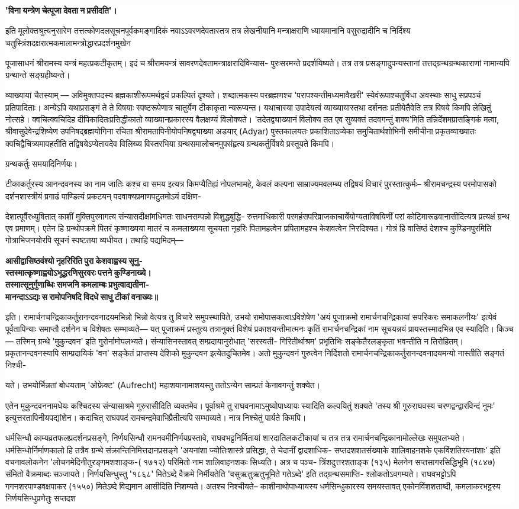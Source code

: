 **'विना यन्त्रेण चेत्पूजा देवता न प्रसीदति'।**

 इति मूलोक्तश्रुत्यनुसारेण तत्तत्कोणदलसूचनपूर्वकमङ्गादिकं नवाऽऽवरणदेवतास्तत्र तत्र लेखनीयानि मन्त्राक्षराणि ध्यायमानानि वसुरुद्रादीनि च निर्दिश्य चतुस्त्रिंशदक्षरात्मकमालामन्त्रोद्धारप्रदर्शनमुखेन

पूजासाधनं श्रीरामस्य यन्त्रं महत्प्रकटीकृतम्। इदं च श्रीरामयन्त्रं सावरणदेवतामन्त्राक्षरादिविन्यास- पुरःसरमन्ते प्रदर्शयिष्यते। तत्र तत्र प्रसङ्गादुपन्यस्तानां तत्तद्ग्रन्थग्रन्थकाराणां नामान्यपि ग्रन्थान्ते सङ्ग्रहीष्यन्ते।

 व्याख्यायां चैतस्याम् — अविमुक्तपदस्य ब्रह्मकाशीरूपमर्थद्वयं प्रकल्पितं दृश्यते। शब्दात्मकस्य परब्रह्मणश्च 'परापश्यन्तीमध्यमावैखरी' स्येवंरूपाश्चतुर्विधा अवस्थाः साधु सप्रपञ्चं प्रतिपादिताः। अन्येऽपि यथाप्रसङ्गं ते ते विषयाः स्पष्टरूपेणात्र चातुर्येण टीकाकृता न्यरूप्यन्त। यथाचास्या उपादेयत्वं व्याख्यायास्तथा दर्शनतः प्रतीयेतैवेति तत्र विषये किमपि लेखितुं नोत्सहे। क्वचित्क्वचिदिह दीपिकादितःप्रसिद्धीकातो व्याख्यानप्रकारस्य वैलक्षण्यं विलोक्यते। 'तदेतद्व्याख्यानं विलोक्य तत एव सुव्यक्तं तदवगन्तुं शक्य’मिति तन्निर्देशमप्रासङ्गिकं मत्वा, श्रीवासुदेवेन्द्रशिष्येण उपनिषद्ब्रह्मयोगिना रचिता श्रीरामतापिनीयोपनिषद्व्याख्या अडयार् (Adyar) पुस्तकालयतः प्रकाशिताऽप्येका समुचितार्थशोभिनी समीचीना प्रकृतव्याख्यातः क्वचिद्वैचित्र्यमावहतीति तद्विषयेऽप्येतावदेव विलिख्य विस्तरभिया ग्रन्थसमालोचनमुपसंहृत्य ग्रन्थकर्तुर्विषये प्रस्तूयते किमपि।

ग्रन्थकर्तुः समयादिनिर्णयः।

 टीकाकर्तुरस्य आनन्दवनस्य का नाम जातिः कश्च वा समय इत्यत्र किमप्यैतिह्यं नोपलभामहे, केवलं कल्पना साम्राज्यमवलम्ब्य तद्विषयं विचारं पुरस्तात्कुर्मः– श्रीरामचन्द्रस्य परमोपासको दर्शनशास्त्रीयं प्रगाढं पाण्डित्यं प्रकटयन् पदवाक्यप्रमाणपटुतमोऽयं दक्षिण-

देशात्पूर्वैरध्युषितात् काशीं मुक्तिपुरमागत्य संन्यासदीक्षांमधिगतः साधनसम्पन्नो विशुद्धबुद्धि- रुत्तमाधिकारी परमहंसपरिव्राजकाचार्येयोग्यताविषयिणीं परां कोटिमारूढवानासीदित्यत्र प्रत्यक्षं ग्रन्थ एव प्रमाणम्। एतेन हि ग्रन्थोपक्रमे पितरं कृष्णाख्यया मातरं च कमलाख्यया सूचयता नृहरिः पितामहत्वेन प्रपितामहश्च केशवत्वेन निरदिश्यत। गोत्रं हि वासिष्ठं देशश्च कुण्डिनपुरमिति गोत्राभिजनयोरपि सूचनं स्पष्टतया व्यधीयत। तथाहि पद्यमिदम्—

**आसीद्वासिष्ठवंश्यो नृहरिरिति पुरा केशवाह्वस्य सूनु-  
स्तस्मात्कृष्णाह्वयोऽभूद्धरणिसुरवरः पत्तने कुण्डिनाख्ये।  
तस्मात्सूनुर्गुणाब्धिः समजनि कमलाम्बः प्रभुत्वाद्यतीना-  
मानन्दाऽऽद्यः स रामोपनिषदि विदधे साधु टीकां वनाख्यः॥**

 इति। रामार्चनचन्द्रिकाकर्तुरानन्दवनादयमभिन्नो भिन्नो वेत्यत्र तु विचारे समुपस्थापिते, उभयो रामोपासकत्वाऽविशेषेण 'अयं पूजाक्रमो रामार्चनचन्द्रिकायां सपरिकरः समाकलनीयः' इत्येवं पूर्वतापिन्याः समाप्तौ दर्शनेन च विशेषतः सम्भाव्यते— यत् पूजाक्रमं प्रस्तुत्य तत्रानुक्तं विशेषं प्रकाशयन्तीमात्मनः कृतिं रामार्चनचन्द्रिकां नाम सूचयन्नयं प्रायस्तस्मादभिन्न एव स्यादिति। किञ्च— तस्मिन् ग्रन्थे 'मुकुन्दवन' इति गुरोर्नामोपलभ्यते। संन्यासिनस्तावत् सम्प्रदायानुरोधात् 'सरस्वती- गिरितीर्थाश्रम' प्रभृतिभिः सङ्केतैरलङ्कृता भवन्तीति न तिरोहितम्। प्रकृतानन्दवनस्यापि साम्प्रदायिकं 'वन' सङ्केतं प्राप्तस्य देशिको मुकुन्दवन इत्येतदुचितमेव। अतो मुकुन्दवनं गुरुत्वेन निर्दिशतो रामार्चनचन्द्रिकाकर्तुरानन्दवनादयमन्यो नास्तीति सङ्गतं निश्ची-

यते। उभयोर्भिन्नतां बोधयताम् 'ओफ्रेक्ट' (Aufrecht) महाशयानामाशयस्तु ततोऽन्येन साम्प्रतं केनावगन्तुं शक्येत।

 एतेन मुकुन्दवननामधेयः कश्चिदस्य संन्यासाश्रमे गुरुरासीदिति व्यक्तमेव। पूर्वाश्रमे तु राघवनामाऽमुष्योपाध्यायः स्यादिति कल्पयितुं शक्यते 'तस्य श्री गुरुराघवस्य चरणद्वन्द्वारविन्दं नुमः' इत्युत्तरतापिनीयपद्यांशेन। कदाचित् राघवपदं रामचन्द्रमेवाभिप्रैतीत्यपि सम्भाव्यते। नात्र निश्चेतुं पार्यते किमपि।

 धर्मसिन्धौ काम्यव्रतफलप्रदर्शनप्रसङ्गे, निर्णयसिन्धौ रामनवमीनिर्णयप्रस्तावे, राघवभट्टनिर्मितायां शारदातिलकटीकायां च तत्र तत्र रामार्चनचन्द्रिकानामोल्लेखः समुपलभ्यते। धर्मसिन्धोर्निर्माणकालो हि तत्रैव ग्रन्थे संक्रान्तिनिमित्तदानप्रसङ्गे 'अयनांशा ज्योतिःशास्त्रे प्रसिद्धाः, ते चेदानीं द्वादशाधिक- सप्तदशशतसंख्याके शालिवाहनशके एकविंशतिरयनांशाः' इति वचनावलोकनेन 'लोचनमेदिनीतुरङ्गमशशाङ्क-( १७१२) परिमितो नाम शालिवाहनशकः सिध्यति। अत्र च पञ्च- त्रिंशदुत्तरशताङ्क (१३५) मेलनेन सप्तसागरसिद्धिभूमि (१८४७) संमितो वैक्रमाब्दः सञ्जायते। निर्णयसिन्धुस्तु '१८६८' मितेऽब्दे वैक्रमे निर्मीयतेति 'वसुऋतुऋतुभूमिते गतेऽब्दे' इति तद्ग्रन्थसमाप्ति- श्लोकतोऽवगम्यते। राघवभट्टोऽपि गगनशरपाण्डवक्षपाकर (१५५०) मितेऽब्दे विद्यमान आसीदिति निशम्यते। अतश्च निश्चीयते– काशीनाथोपाध्यायस्य धर्मसिन्धुकारस्य समयस्तावत् एकोनविंशशताब्दी, कमलाकरभट्टस्य निर्णयसिन्धुप्रणेतुः सप्तदश